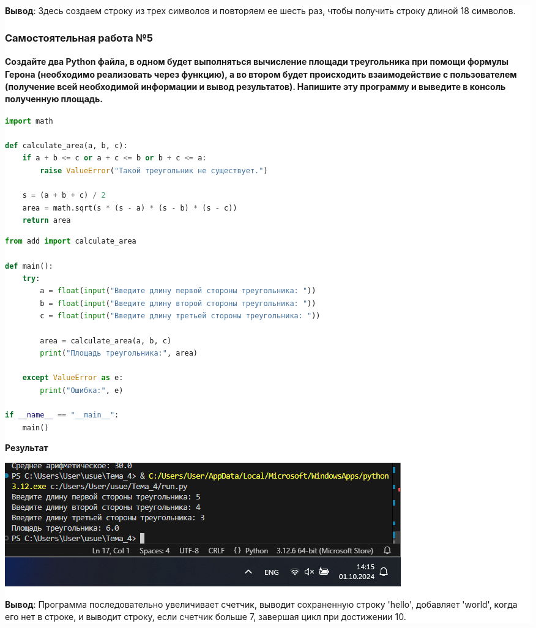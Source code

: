 
**Вывод**: Здесь создаем строку из трех символов и повторяем ее шесть раз, чтобы получить строку длиной 18 символов.


### Самостоятельная работа №5
**Создайте два Python файла, в одном будет выполняться вычисление площади треугольника при помощи формулы Герона (необходимо реализовать через функцию), а во втором будет происходить взаимодействие с пользователем (получение всей необходимой информации и вывод результатов). Напишите эту программу и выведите в консоль полученную площадь.**

```python
import math

def calculate_area(a, b, c):
    if a + b <= c or a + c <= b or b + c <= a:
        raise ValueError("Такой треугольник не существует.")

    s = (a + b + c) / 2
    area = math.sqrt(s * (s - a) * (s - b) * (s - c))
    return area
```


```python
from add import calculate_area

def main():
    try:
        a = float(input("Введите длину первой стороны треугольника: "))
        b = float(input("Введите длину второй стороны треугольника: "))
        c = float(input("Введите длину третьей стороны треугольника: "))

        area = calculate_area(a, b, c)
        print("Площадь треугольника:", area)

    except ValueError as e:
        print("Ошибка:", e)

if __name__ == "__main__":
    main()
```

**Результат**


![Изображение](https://github.com/Wottajotta/Software_engineering/blob/Тема_4/pic/Sam4_5.png "2.5")


**Вывод**: Программа последовательно увеличивает счетчик, выводит сохраненную строку 'hello', добавляет 'world', когда его нет в строке, и выводит строку, если счетчик больше 7, завершая цикл при достижении 10.
